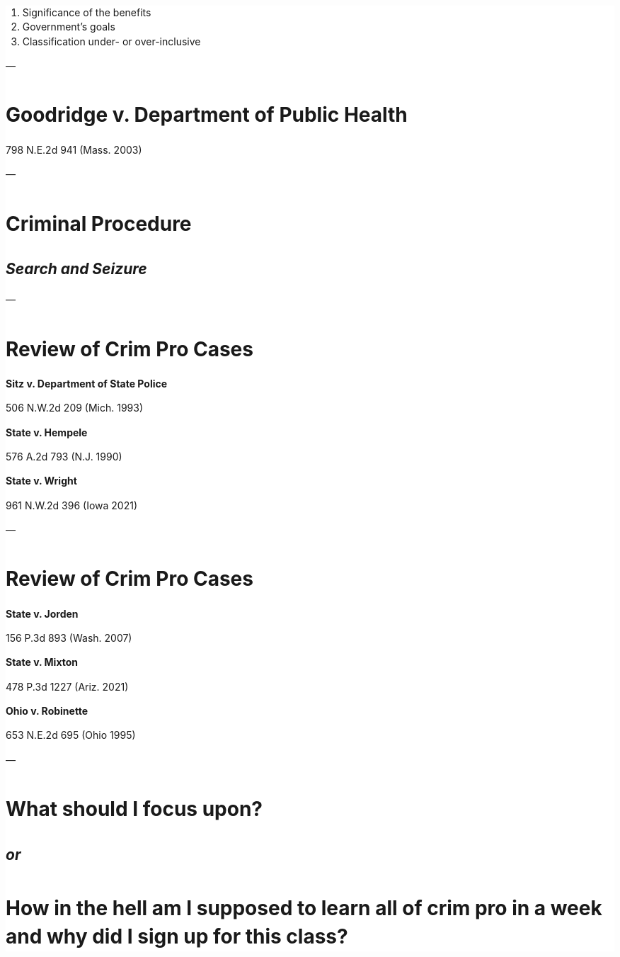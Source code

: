 1. Significance of the benefits
2. Government’s goals
3. Classification under- or over-inclusive

—

# Goodridge v. Department of Public Health
798 N.E.2d 941 (Mass. 2003)

—

# Criminal Procedure

## *Search and Seizure*

—

# Review of Crim Pro Cases

**Sitz v. Department of State Police**

506 N.W.2d 209 (Mich. 1993)

**State v. Hempele**

576 A.2d 793 (N.J. 1990)

**State v. Wright**

961 N.W.2d 396 (Iowa 2021)

—

# Review of Crim Pro Cases

**State v. Jorden**

156 P.3d 893 (Wash. 2007)

**State v. Mixton**

478 P.3d 1227 (Ariz. 2021)

**Ohio v. Robinette**

653 N.E.2d 695 (Ohio 1995)

—

# What should I focus upon?
## *or*
# How in the hell am I supposed to learn all of crim pro in a week and why did I sign up for this class?
